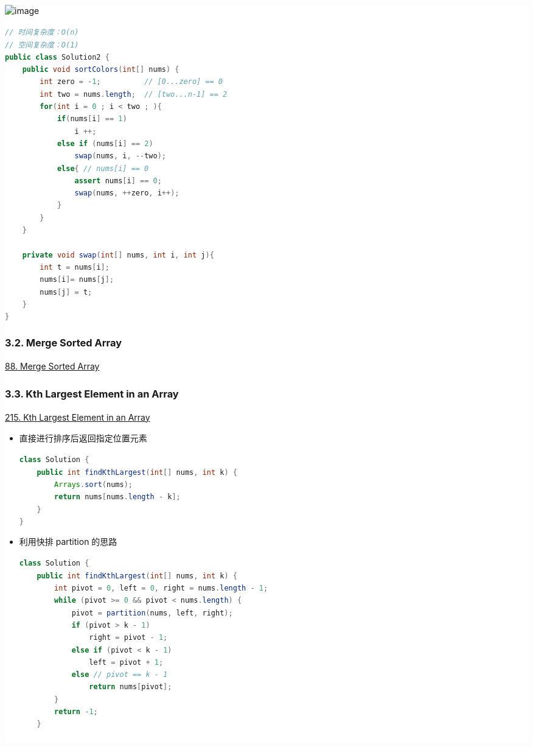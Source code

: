   ![image](http://otaivnlxc.bkt.clouddn.com/jpg/2018/4/24/fb16f22b4c88d05adda76b156c934058.jpg)

  ```java
  // 时间复杂度：O(n)
  // 空间复杂度：O(1)
  public class Solution2 {
      public void sortColors(int[] nums) {
          int zero = -1;          // [0...zero] == 0
          int two = nums.length;  // [two...n-1] == 2
          for(int i = 0 ; i < two ; ){
              if(nums[i] == 1)
                  i ++;
              else if (nums[i] == 2)
                  swap(nums, i, --two);
              else{ // nums[i] == 0
                  assert nums[i] == 0;
                  swap(nums, ++zero, i++);
              }
          }
      }

      private void swap(int[] nums, int i, int j){
          int t = nums[i];
          nums[i]= nums[j];
          nums[j] = t;
      }
  }
  ```

### 3.2. Merge Sorted Array

[88. Merge Sorted Array](https://leetcode.com/problems/merge-sorted-array/)



### 3.3. Kth Largest Element in an Array

[215. Kth Largest Element in an Array](https://leetcode.com/problems/kth-largest-element-in-an-array/description/)

- 直接进行排序后返回指定位置元素
  ```java
  class Solution {
      public int findKthLargest(int[] nums, int k) {
          Arrays.sort(nums);
          return nums[nums.length - k];
      }
  }
  ```

- 利用快排 partition 的思路
  ```java
  class Solution {
      public int findKthLargest(int[] nums, int k) {
          int pivot = 0, left = 0, right = nums.length - 1;
          while (pivot >= 0 && pivot < nums.length) {
              pivot = partition(nums, left, right);
              if (pivot > k - 1)
                  right = pivot - 1;
              else if (pivot < k - 1)
                  left = pivot + 1;
              else // pivot == k - 1
                  return nums[pivot];
          }
          return -1;
      }
      
  ```